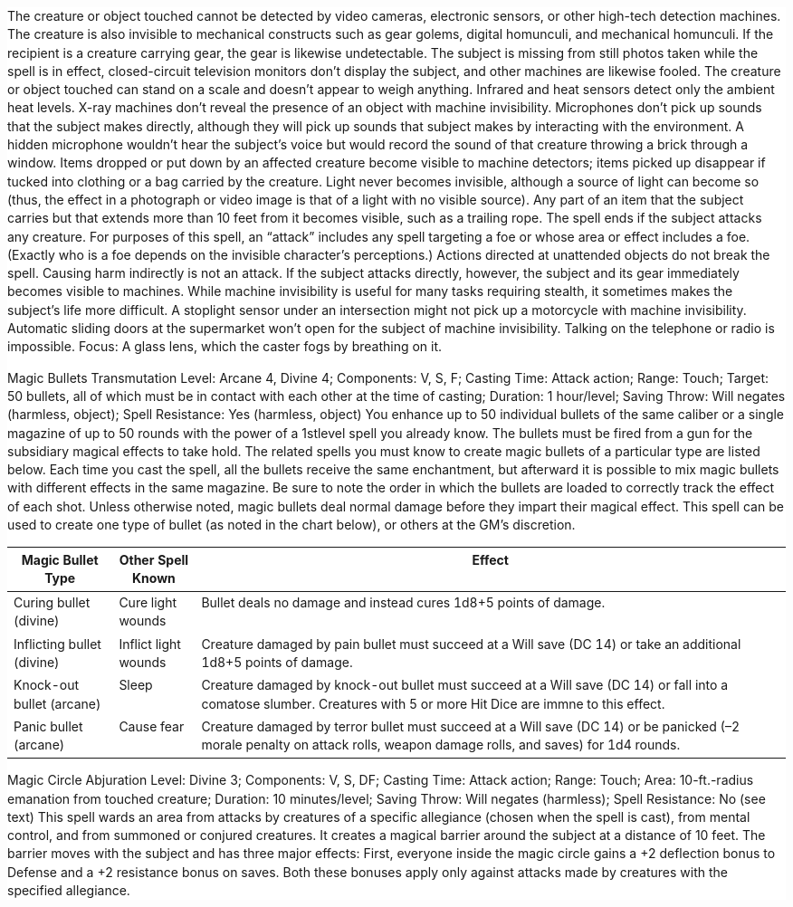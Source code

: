 The creature or object touched cannot be detected by video cameras, electronic sensors, or other high-tech detection machines. The creature is also invisible to mechanical constructs such as gear golems, digital homunculi, and mechanical homunculi. If the recipient is a creature carrying gear, the gear is likewise undetectable. The subject is missing from still photos taken while the spell is in effect, closed-circuit television monitors don’t display the subject, and other machines are likewise fooled. The creature or object touched can stand on a scale and doesn’t appear to weigh anything. Infrared and heat sensors detect only the ambient heat levels. X-ray machines don’t reveal the presence of an object with machine invisibility. Microphones don’t pick up sounds that the subject makes directly, although they will pick up sounds that subject makes by interacting with the environment. A hidden microphone wouldn’t hear the subject’s voice but would record the sound of that creature throwing a brick through a window. Items dropped or put down by an affected creature become visible to machine detectors; items picked up disappear if tucked into clothing or a bag carried by the creature. Light never becomes invisible, although a source of light can become so (thus, the effect in a photograph or video image is that of a light with no visible source). Any part of an item that the subject carries but that extends more than 10 feet from it becomes visible, such as a trailing rope.
The spell ends if the subject attacks any creature. For purposes of this spell, an “attack” includes any spell targeting a foe or whose area or effect includes a foe. (Exactly who is a foe depends on the invisible character’s perceptions.) Actions directed at unattended objects do not break the spell. Causing harm indirectly is not an attack. If the subject attacks directly, however, the subject and its gear immediately becomes visible to machines.
While machine invisibility is useful for many tasks requiring stealth, it sometimes makes the subject’s life more difficult. A stoplight sensor under an intersection might not pick up a motorcycle with machine invisibility. Automatic sliding doors at the supermarket won’t open for the subject of machine invisibility. Talking on the telephone or radio is impossible.
Focus: A glass lens, which the caster fogs by breathing on it.

Magic Bullets
Transmutation
Level: Arcane 4, Divine 4; Components: V, S, F; Casting Time: Attack action; Range: Touch; Target: 50 bullets, all of which must be in contact with each other at the time of casting; Duration: 1 hour/level; Saving Throw: Will negates (harmless, object); Spell Resistance: Yes (harmless, object)
You enhance up to 50 individual bullets of the same caliber or a single magazine of up to 50 rounds with the power of a 1stlevel spell you already know. The bullets must be fired from a gun for the subsidiary magical effects to take hold. The related spells you must know to create magic bullets of a particular type are listed below.
Each time you cast the spell, all the bullets receive the same enchantment, but afterward it is possible to mix magic bullets with different effects in the same magazine. Be sure to note the order in which the bullets are loaded to correctly track the effect of each shot. Unless otherwise noted, magic bullets deal normal damage before they impart their magical effect. This spell can be used to create one type of bullet (as noted in the chart below), or others at the GM’s discretion.

|Magic Bullet Type|Other Spell Known|Effect|
|-----------------|-----------------|------|
|Curing bullet (divine)|Cure light wounds|Bullet deals no damage and instead cures 1d8+5 points of damage.|
|Inflicting bullet (divine)|Inflict light wounds|Creature damaged by pain bullet must succeed at a Will save (DC 14) or take an additional 1d8+5 points of damage.|
|Knock-out bullet (arcane)|Sleep|Creature damaged by knock-out bullet must succeed at a Will save (DC 14) or fall into a comatose slumber. Creatures with 5 or more Hit Dice are immne to this effect.|
|Panic bullet (arcane)|Cause fear|Creature damaged by terror bullet must succeed at a Will save (DC 14) or be panicked (–2 morale penalty on attack rolls, weapon damage rolls, and saves) for 1d4 rounds.|

Magic Circle
Abjuration
Level: Divine 3; Components: V, S, DF; Casting Time:
Attack action; Range: Touch; Area: 10-ft.-radius emanation from touched creature; Duration: 10 minutes/level; Saving Throw: Will negates (harmless); Spell Resistance: No (see text)
This spell wards an area from attacks by creatures of a specific allegiance (chosen when the spell is cast), from mental control, and from summoned or conjured creatures. It creates a magical barrier around the subject at a distance of 10 feet. The barrier moves with the subject and has three major effects:
First, everyone inside the magic circle gains a +2 deflection bonus to Defense and a +2 resistance bonus on saves. Both these bonuses apply only against attacks made by creatures with the specified allegiance.